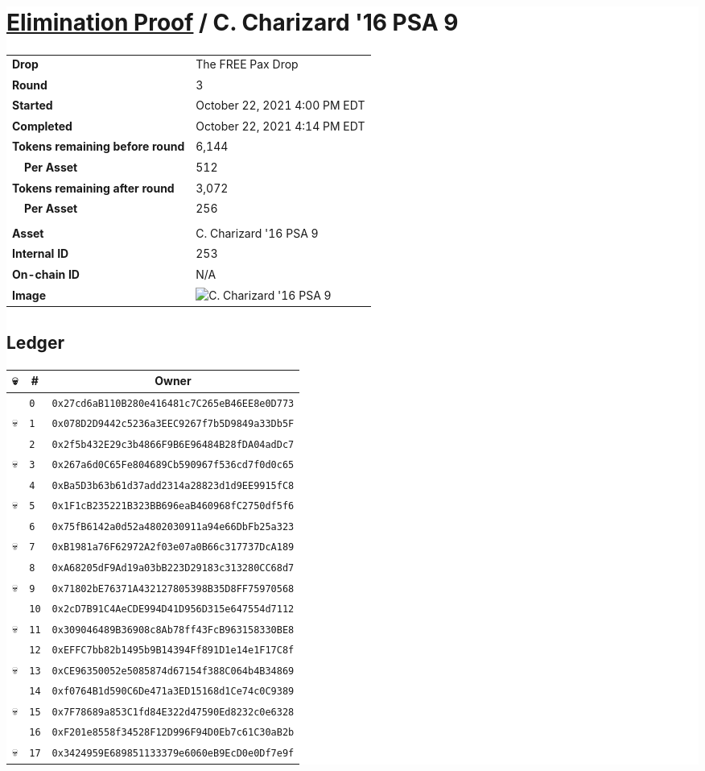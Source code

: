 # [Elimination Proof](./readme.md) / C. Charizard &#039;16 PSA 9

|||
|---|---|
| **Drop** | The FREE Pax Drop |
| **Round** | 3 |
| **Started** | October 22, 2021 4:00 PM EDT |
| **Completed** | October 22, 2021 4:14 PM EDT |
| **Tokens remaining before round** | 6,144 |
| **&nbsp;&nbsp;&nbsp;&nbsp;Per Asset** | 512 |
| **Tokens remaining after round** | 3,072 |
| **&nbsp;&nbsp;&nbsp;&nbsp;Per Asset** | 256 |
| | |
| **Asset** | C. Charizard &#039;16 PSA 9 |
| **Internal ID** | 253 |
| **On-chain ID** | N/A |
| **Image** | <img src="https://tcdn.blokpax.com/94aa4804-2e3e-4347-abfc-7e2c2acef43a/0d7f37394c035e2040735e659c5e3aa4b410ce483282454f0238733451c69077.jpg" height="200" alt="C. Charizard &#039;16 PSA 9" /> |

## Ledger

| 💀 | # | Owner |
| --- | --- | --- |
|  | `0` | `0x27cd6aB110B280e416481c7C265eB46EE8e0D773` |
| 💀 | `1` | `0x078D2D9442c5236a3EEC9267f7b5D9849a33Db5F` |
|  | `2` | `0x2f5b432E29c3b4866F9B6E96484B28fDA04adDc7` |
| 💀 | `3` | `0x267a6d0C65Fe804689Cb590967f536cd7f0d0c65` |
|  | `4` | `0xBa5D3b63b61d37add2314a28823d1d9EE9915fC8` |
| 💀 | `5` | `0x1F1cB235221B323BB696eaB460968fC2750df5f6` |
|  | `6` | `0x75fB6142a0d52a4802030911a94e66DbFb25a323` |
| 💀 | `7` | `0xB1981a76F62972A2f03e07a0B66c317737DcA189` |
|  | `8` | `0xA68205dF9Ad19a03bB223D29183c313280CC68d7` |
| 💀 | `9` | `0x71802bE76371A432127805398B35D8FF75970568` |
|  | `10` | `0x2cD7B91C4AeCDE994D41D956D315e647554d7112` |
| 💀 | `11` | `0x309046489B36908c8Ab78ff43FcB963158330BE8` |
|  | `12` | `0xEFFC7bb82b1495b9B14394Ff891D1e14e1F17C8f` |
| 💀 | `13` | `0xCE96350052e5085874d67154f388C064b4B34869` |
|  | `14` | `0xf0764B1d590C6De471a3ED15168d1Ce74c0C9389` |
| 💀 | `15` | `0x7F78689a853C1fd84E322d47590Ed8232c0e6328` |
|  | `16` | `0xF201e8558f34528F12D996F94D0Eb7c61C30aB2b` |
| 💀 | `17` | `0x3424959E689851133379e6060eB9EcD0e0Df7e9f` |